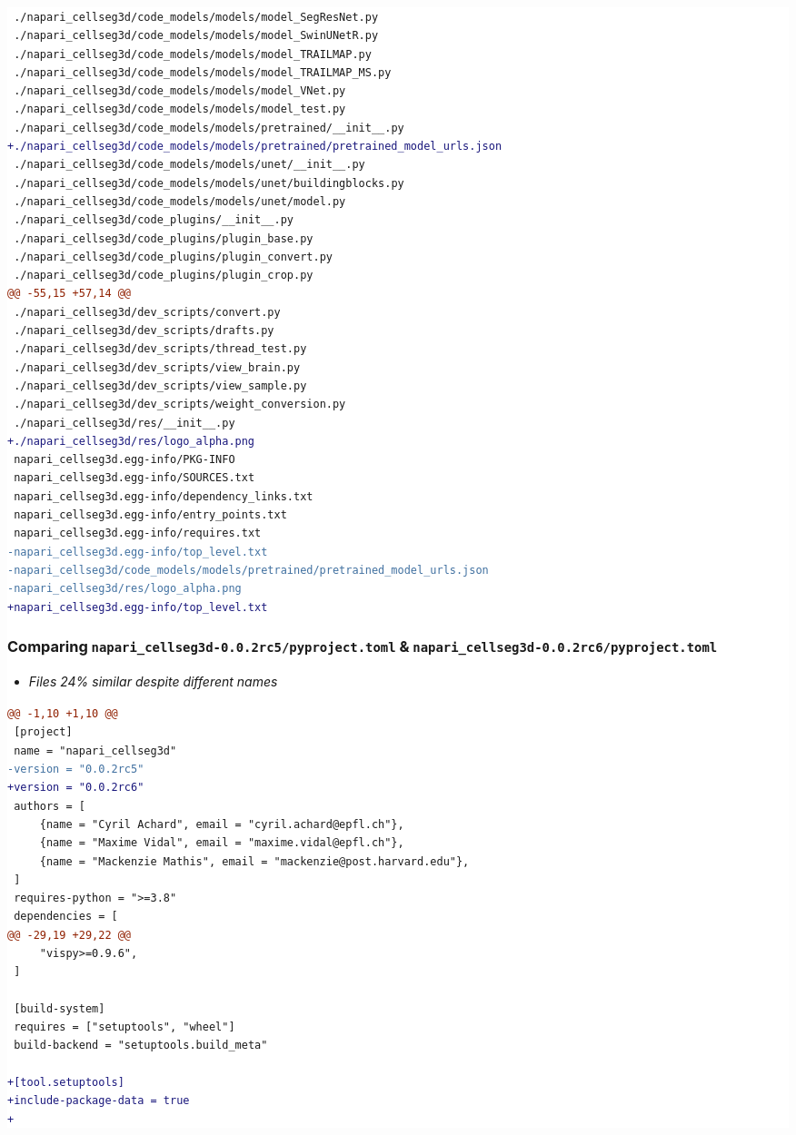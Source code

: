 ```diff
 ./napari_cellseg3d/code_models/models/model_SegResNet.py
 ./napari_cellseg3d/code_models/models/model_SwinUNetR.py
 ./napari_cellseg3d/code_models/models/model_TRAILMAP.py
 ./napari_cellseg3d/code_models/models/model_TRAILMAP_MS.py
 ./napari_cellseg3d/code_models/models/model_VNet.py
 ./napari_cellseg3d/code_models/models/model_test.py
 ./napari_cellseg3d/code_models/models/pretrained/__init__.py
+./napari_cellseg3d/code_models/models/pretrained/pretrained_model_urls.json
 ./napari_cellseg3d/code_models/models/unet/__init__.py
 ./napari_cellseg3d/code_models/models/unet/buildingblocks.py
 ./napari_cellseg3d/code_models/models/unet/model.py
 ./napari_cellseg3d/code_plugins/__init__.py
 ./napari_cellseg3d/code_plugins/plugin_base.py
 ./napari_cellseg3d/code_plugins/plugin_convert.py
 ./napari_cellseg3d/code_plugins/plugin_crop.py
@@ -55,15 +57,14 @@
 ./napari_cellseg3d/dev_scripts/convert.py
 ./napari_cellseg3d/dev_scripts/drafts.py
 ./napari_cellseg3d/dev_scripts/thread_test.py
 ./napari_cellseg3d/dev_scripts/view_brain.py
 ./napari_cellseg3d/dev_scripts/view_sample.py
 ./napari_cellseg3d/dev_scripts/weight_conversion.py
 ./napari_cellseg3d/res/__init__.py
+./napari_cellseg3d/res/logo_alpha.png
 napari_cellseg3d.egg-info/PKG-INFO
 napari_cellseg3d.egg-info/SOURCES.txt
 napari_cellseg3d.egg-info/dependency_links.txt
 napari_cellseg3d.egg-info/entry_points.txt
 napari_cellseg3d.egg-info/requires.txt
-napari_cellseg3d.egg-info/top_level.txt
-napari_cellseg3d/code_models/models/pretrained/pretrained_model_urls.json
-napari_cellseg3d/res/logo_alpha.png
+napari_cellseg3d.egg-info/top_level.txt
```

### Comparing `napari_cellseg3d-0.0.2rc5/pyproject.toml` & `napari_cellseg3d-0.0.2rc6/pyproject.toml`

 * *Files 24% similar despite different names*

```diff
@@ -1,10 +1,10 @@
 [project]
 name = "napari_cellseg3d"
-version = "0.0.2rc5"
+version = "0.0.2rc6"
 authors = [
     {name = "Cyril Achard", email = "cyril.achard@epfl.ch"},
     {name = "Maxime Vidal", email = "maxime.vidal@epfl.ch"},
     {name = "Mackenzie Mathis", email = "mackenzie@post.harvard.edu"},
 ]
 requires-python = ">=3.8"
 dependencies = [
@@ -29,19 +29,22 @@
     "vispy>=0.9.6",
 ]
 
 [build-system]
 requires = ["setuptools", "wheel"]
 build-backend = "setuptools.build_meta"
 
+[tool.setuptools]
+include-package-data = true
+
```